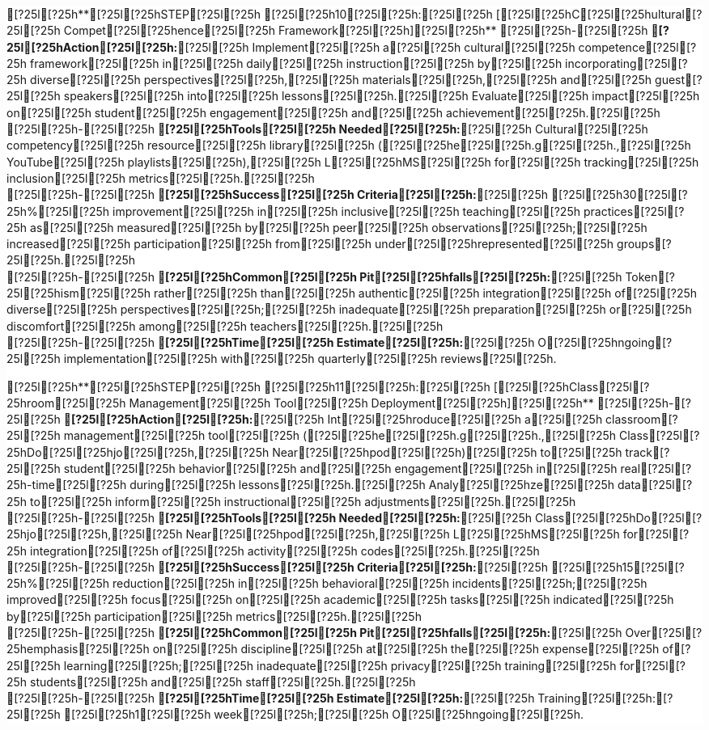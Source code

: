 [?25l[?25h**[?25l[?25hSTEP[?25l[?25h [?25l[?25h10[?25l[?25h:[?25l[?25h [[?25l[?25hC[?25l[?25hultural[?25l[?25h Compet[?25l[?25hence[?25l[?25h Framework[?25l[?25h][?25l[?25h**
[?25l[?25h-[?25l[?25h **[?25l[?25hAction[?25l[?25h:**[?25l[?25h Implement[?25l[?25h a[?25l[?25h cultural[?25l[?25h competence[?25l[?25h framework[?25l[?25h in[?25l[?25h daily[?25l[?25h instruction[?25l[?25h by[?25l[?25h incorporating[?25l[?25h diverse[?25l[?25h perspectives[?25l[?25h,[?25l[?25h materials[?25l[?25h,[?25l[?25h and[?25l[?25h guest[?25l[?25h speakers[?25l[?25h into[?25l[?25h lessons[?25l[?25h.[?25l[?25h Evaluate[?25l[?25h impact[?25l[?25h on[?25l[?25h student[?25l[?25h engagement[?25l[?25h and[?25l[?25h achievement[?25l[?25h.[?25l[?25h  
[?25l[?25h-[?25l[?25h **[?25l[?25hTools[?25l[?25h Needed[?25l[?25h:**[?25l[?25h Cultural[?25l[?25h competency[?25l[?25h resource[?25l[?25h library[?25l[?25h ([?25l[?25he[?25l[?25h.g[?25l[?25h.,[?25l[?25h YouTube[?25l[?25h playlists[?25l[?25h),[?25l[?25h L[?25l[?25hMS[?25l[?25h for[?25l[?25h tracking[?25l[?25h inclusion[?25l[?25h metrics[?25l[?25h.[?25l[?25h  
[?25l[?25h-[?25l[?25h **[?25l[?25hSuccess[?25l[?25h Criteria[?25l[?25h:**[?25l[?25h [?25l[?25h30[?25l[?25h%[?25l[?25h improvement[?25l[?25h in[?25l[?25h inclusive[?25l[?25h teaching[?25l[?25h practices[?25l[?25h as[?25l[?25h measured[?25l[?25h by[?25l[?25h peer[?25l[?25h observations[?25l[?25h;[?25l[?25h increased[?25l[?25h participation[?25l[?25h from[?25l[?25h under[?25l[?25hrepresented[?25l[?25h groups[?25l[?25h.[?25l[?25h  
[?25l[?25h-[?25l[?25h **[?25l[?25hCommon[?25l[?25h Pit[?25l[?25hfalls[?25l[?25h:**[?25l[?25h Token[?25l[?25hism[?25l[?25h rather[?25l[?25h than[?25l[?25h authentic[?25l[?25h integration[?25l[?25h of[?25l[?25h diverse[?25l[?25h perspectives[?25l[?25h;[?25l[?25h inadequate[?25l[?25h preparation[?25l[?25h or[?25l[?25h discomfort[?25l[?25h among[?25l[?25h teachers[?25l[?25h.[?25l[?25h  
[?25l[?25h-[?25l[?25h **[?25l[?25hTime[?25l[?25h Estimate[?25l[?25h:**[?25l[?25h O[?25l[?25hngoing[?25l[?25h implementation[?25l[?25h with[?25l[?25h quarterly[?25l[?25h reviews[?25l[?25h.

[?25l[?25h**[?25l[?25hSTEP[?25l[?25h [?25l[?25h11[?25l[?25h:[?25l[?25h [[?25l[?25hClass[?25l[?25hroom[?25l[?25h Management[?25l[?25h Tool[?25l[?25h Deployment[?25l[?25h][?25l[?25h**
[?25l[?25h-[?25l[?25h **[?25l[?25hAction[?25l[?25h:**[?25l[?25h Int[?25l[?25hroduce[?25l[?25h a[?25l[?25h classroom[?25l[?25h management[?25l[?25h tool[?25l[?25h ([?25l[?25he[?25l[?25h.g[?25l[?25h.,[?25l[?25h Class[?25l[?25hDo[?25l[?25hjo[?25l[?25h,[?25l[?25h Near[?25l[?25hpod[?25l[?25h)[?25l[?25h to[?25l[?25h track[?25l[?25h student[?25l[?25h behavior[?25l[?25h and[?25l[?25h engagement[?25l[?25h in[?25l[?25h real[?25l[?25h-time[?25l[?25h during[?25l[?25h lessons[?25l[?25h.[?25l[?25h Analy[?25l[?25hze[?25l[?25h data[?25l[?25h to[?25l[?25h inform[?25l[?25h instructional[?25l[?25h adjustments[?25l[?25h.[?25l[?25h  
[?25l[?25h-[?25l[?25h **[?25l[?25hTools[?25l[?25h Needed[?25l[?25h:**[?25l[?25h Class[?25l[?25hDo[?25l[?25hjo[?25l[?25h,[?25l[?25h Near[?25l[?25hpod[?25l[?25h,[?25l[?25h L[?25l[?25hMS[?25l[?25h for[?25l[?25h integration[?25l[?25h of[?25l[?25h activity[?25l[?25h codes[?25l[?25h.[?25l[?25h  
[?25l[?25h-[?25l[?25h **[?25l[?25hSuccess[?25l[?25h Criteria[?25l[?25h:**[?25l[?25h [?25l[?25h15[?25l[?25h%[?25l[?25h reduction[?25l[?25h in[?25l[?25h behavioral[?25l[?25h incidents[?25l[?25h;[?25l[?25h improved[?25l[?25h focus[?25l[?25h on[?25l[?25h academic[?25l[?25h tasks[?25l[?25h indicated[?25l[?25h by[?25l[?25h participation[?25l[?25h metrics[?25l[?25h.[?25l[?25h  
[?25l[?25h-[?25l[?25h **[?25l[?25hCommon[?25l[?25h Pit[?25l[?25hfalls[?25l[?25h:**[?25l[?25h Over[?25l[?25hemphasis[?25l[?25h on[?25l[?25h discipline[?25l[?25h at[?25l[?25h the[?25l[?25h expense[?25l[?25h of[?25l[?25h learning[?25l[?25h;[?25l[?25h inadequate[?25l[?25h privacy[?25l[?25h training[?25l[?25h for[?25l[?25h students[?25l[?25h and[?25l[?25h staff[?25l[?25h.[?25l[?25h  
[?25l[?25h-[?25l[?25h **[?25l[?25hTime[?25l[?25h Estimate[?25l[?25h:**[?25l[?25h Training[?25l[?25h:[?25l[?25h [?25l[?25h1[?25l[?25h week[?25l[?25h;[?25l[?25h O[?25l[?25hngoing[?25l[?25h.
